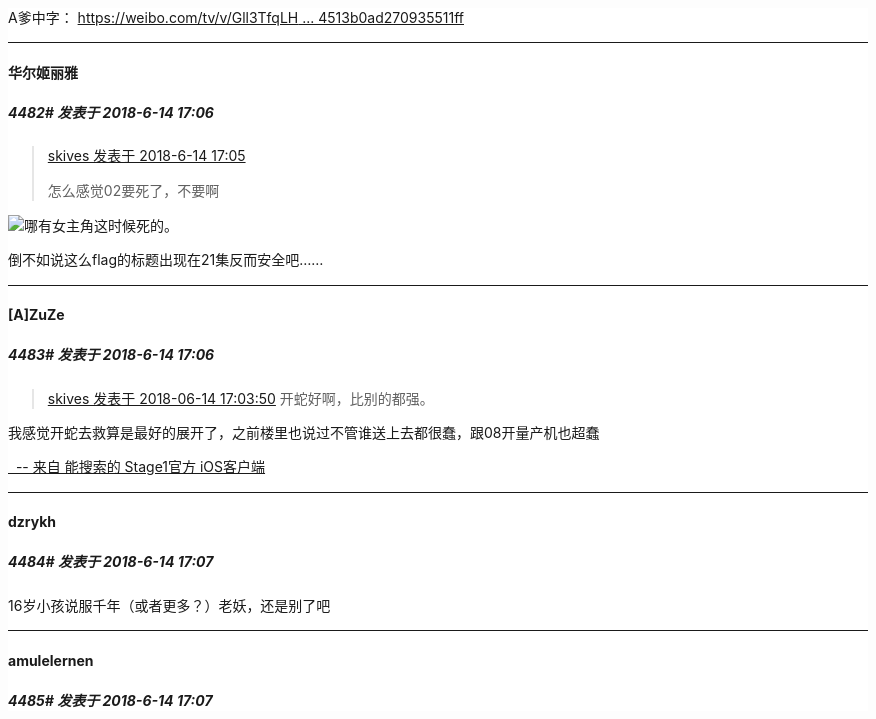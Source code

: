 


A爹中字：
[https://weibo.com/tv/v/Gll3TfqLH ... 4513b0ad270935511ff](https://weibo.com/tv/v/Gll3TfqLH?fid=1034:3d3f7d1933b6d4513b0ad270935511ff)







*****

####  华尔姬丽雅  
##### 4482#       发表于 2018-6-14 17:06


<blockquote><a href="httphttps://bbs.saraba1st.com/2b/forum.php?mod=redirect&amp;goto=findpost&amp;pid=39988702&amp;ptid=1706960" target="_blank">skives 发表于 2018-6-14 17:05</a>

怎么感觉02要死了，不要啊</blockquote>
<img src="https://static.saraba1st.com/image/smiley/face2017/002.png" referrerpolicy="no-referrer">哪有女主角这时候死的。

倒不如说这么flag的标题出现在21集反而安全吧……







*****

####  [A]ZuZe  
##### 4483#       发表于 2018-6-14 17:06


<blockquote><a href="httphttps://bbs.saraba1st.com/2b/forum.php?mod=redirect&amp;goto=findpost&amp;pid=39988683&amp;ptid=1706960" target="_blank">skives 发表于 2018-06-14 17:03:50</a>
开蛇好啊，比别的都强。</blockquote>我感觉开蛇去救算是最好的展开了，之前楼里也说过不管谁送上去都很蠢，跟08开量产机也超蠢

[  -- 来自 能搜索的 Stage1官方 iOS客户端](https://itunes.apple.com/fi/app/saraba1st/id1221237470?mt=8)







*****

####  dzrykh  
##### 4484#       发表于 2018-6-14 17:07




16岁小孩说服千年（或者更多？）老妖，还是别了吧







*****

####  amulelernen  
##### 4485#       发表于 2018-6-14 17:07




